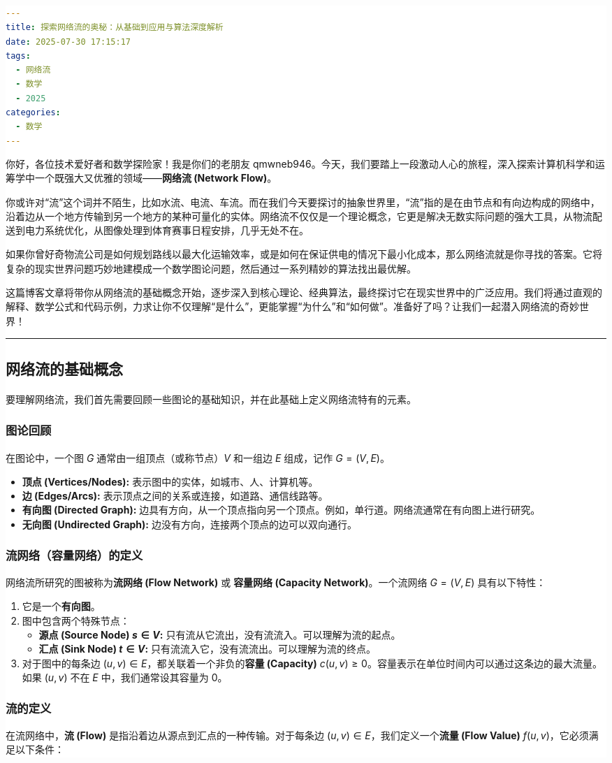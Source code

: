 ```yaml
---
title: 探索网络流的奥秘：从基础到应用与算法深度解析
date: 2025-07-30 17:15:17
tags:
  - 网络流
  - 数学
  - 2025
categories:
  - 数学
---
```


你好，各位技术爱好者和数学探险家！我是你们的老朋友 qmwneb946。今天，我们要踏上一段激动人心的旅程，深入探索计算机科学和运筹学中一个既强大又优雅的领域——**网络流 (Network Flow)**。

你或许对“流”这个词并不陌生，比如水流、电流、车流。而在我们今天要探讨的抽象世界里，“流”指的是在由节点和有向边构成的网络中，沿着边从一个地方传输到另一个地方的某种可量化的实体。网络流不仅仅是一个理论概念，它更是解决无数实际问题的强大工具，从物流配送到电力系统优化，从图像处理到体育赛事日程安排，几乎无处不在。

如果你曾好奇物流公司是如何规划路线以最大化运输效率，或是如何在保证供电的情况下最小化成本，那么网络流就是你寻找的答案。它将复杂的现实世界问题巧妙地建模成一个数学图论问题，然后通过一系列精妙的算法找出最优解。

这篇博客文章将带你从网络流的基础概念开始，逐步深入到核心理论、经典算法，最终探讨它在现实世界中的广泛应用。我们将通过直观的解释、数学公式和代码示例，力求让你不仅理解“是什么”，更能掌握“为什么”和“如何做”。准备好了吗？让我们一起潜入网络流的奇妙世界！

---

## 网络流的基础概念

要理解网络流，我们首先需要回顾一些图论的基础知识，并在此基础上定义网络流特有的元素。

### 图论回顾

在图论中，一个图 $G$ 通常由一组顶点（或称节点）$V$ 和一组边 $E$ 组成，记作 $G=(V, E)$。
*   **顶点 (Vertices/Nodes):** 表示图中的实体，如城市、人、计算机等。
*   **边 (Edges/Arcs):** 表示顶点之间的关系或连接，如道路、通信线路等。
*   **有向图 (Directed Graph):** 边具有方向，从一个顶点指向另一个顶点。例如，单行道。网络流通常在有向图上进行研究。
*   **无向图 (Undirected Graph):** 边没有方向，连接两个顶点的边可以双向通行。

### 流网络（容量网络）的定义

网络流所研究的图被称为**流网络 (Flow Network)** 或 **容量网络 (Capacity Network)**。一个流网络 $G=(V, E)$ 具有以下特性：
1.  它是一个**有向图**。
2.  图中包含两个特殊节点：
    *   **源点 (Source Node) $s \in V$:** 只有流从它流出，没有流流入。可以理解为流的起点。
    *   **汇点 (Sink Node) $t \in V$:** 只有流流入它，没有流流出。可以理解为流的终点。
3.  对于图中的每条边 $(u,v) \in E$，都关联着一个非负的**容量 (Capacity)** $c(u,v) \ge 0$。容量表示在单位时间内可以通过这条边的最大流量。如果 $(u,v)$ 不在 $E$ 中，我们通常设其容量为 $0$。

### 流的定义

在流网络中，**流 (Flow)** 是指沿着边从源点到汇点的一种传输。对于每条边 $(u,v) \in E$，我们定义一个**流量 (Flow Value)** $f(u,v)$，它必须满足以下条件：
